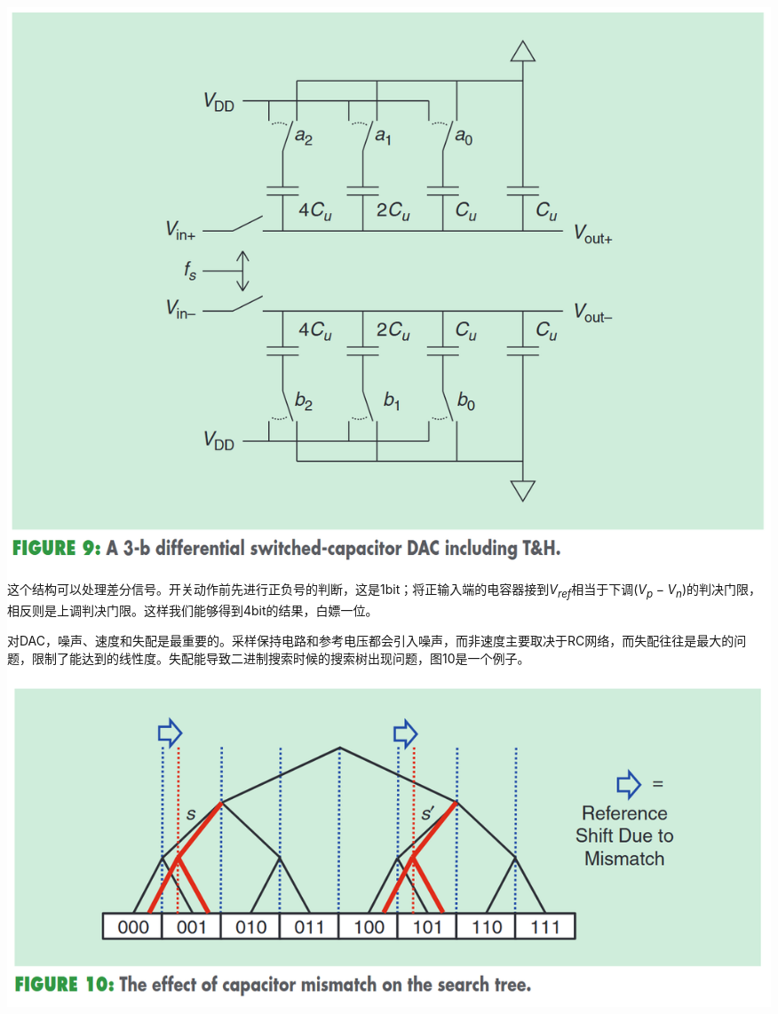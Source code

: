 ![fig9](fig9.png)

这个结构可以处理差分信号。开关动作前先进行正负号的判断，这是1bit；将正输入端的电容器接到$V_{ref}$相当于下调$(V_p-V_n)$的判决门限，相反则是上调判决门限。这样我们能够得到4bit的结果，白嫖一位。

对DAC，噪声、速度和失配是最重要的。采样保持电路和参考电压都会引入噪声，而非速度主要取决于RC网络，而失配往往是最大的问题，限制了能达到的线性度。失配能导致二进制搜索时候的搜索树出现问题，图10是一个例子。

![fig10](fig10.png)
